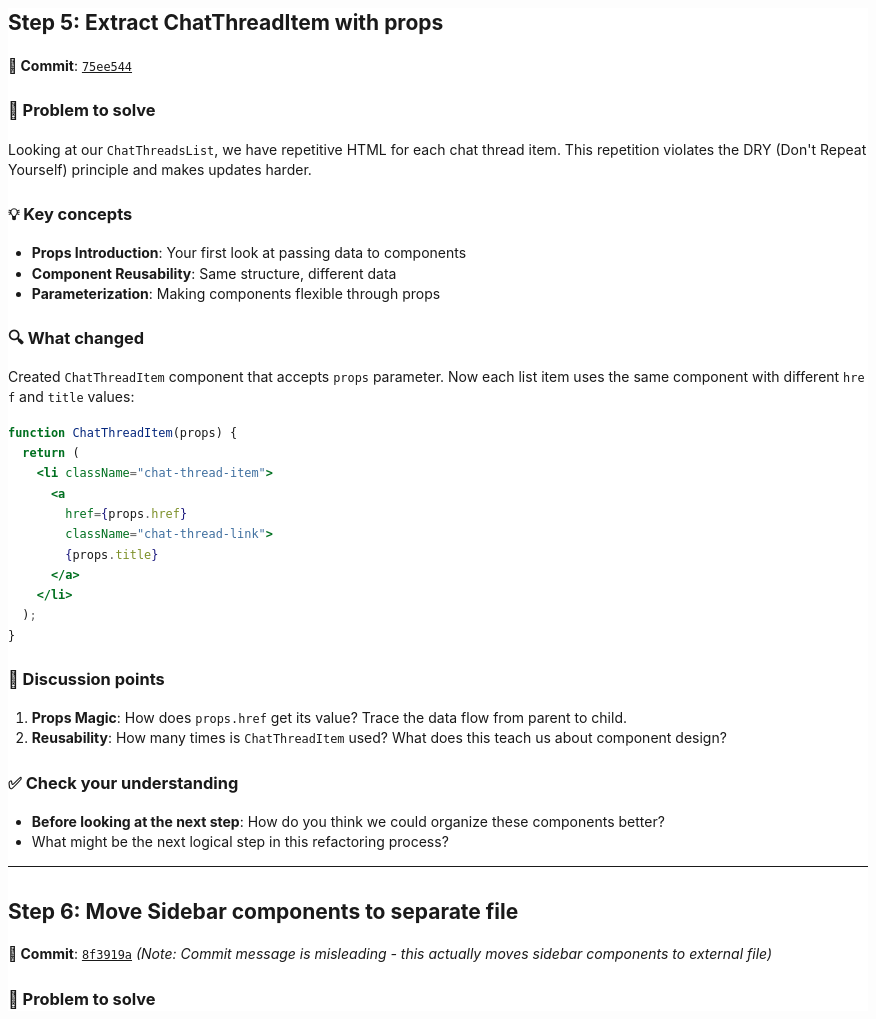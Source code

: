 ## Step 5: Extract ChatThreadItem with props

**🔗 Commit**: [`75ee544`](1/commits/75ee544)

### 🤔 Problem to solve

Looking at our `ChatThreadsList`, we have repetitive HTML for each chat thread item. This repetition violates the DRY (Don't Repeat Yourself) principle and makes updates harder.

### 💡 Key concepts

- **Props Introduction**: Your first look at passing data to components
- **Component Reusability**: Same structure, different data
- **Parameterization**: Making components flexible through props

### 🔍 What changed

Created `ChatThreadItem` component that accepts `props` parameter. Now each list item uses the same component with different `href` and `title` values:

```jsx
function ChatThreadItem(props) {
  return (
    <li className="chat-thread-item">
      <a
        href={props.href}
        className="chat-thread-link">
        {props.title}
      </a>
    </li>
  );
}
```

### 💬 Discussion points

1. **Props Magic**: How does `props.href` get its value? Trace the data flow from parent to child.
2. **Reusability**: How many times is `ChatThreadItem` used? What does this teach us about component design?

### ✅ Check your understanding

- **Before looking at the next step**: How do you think we could organize these components better?
- What might be the next logical step in this refactoring process?

---

## Step 6: Move Sidebar components to separate file

**🔗 Commit**: [`8f3919a`](1/commits/8f3919a) _(Note: Commit message is misleading - this actually moves sidebar components to external file)_

### 🤔 Problem to solve
